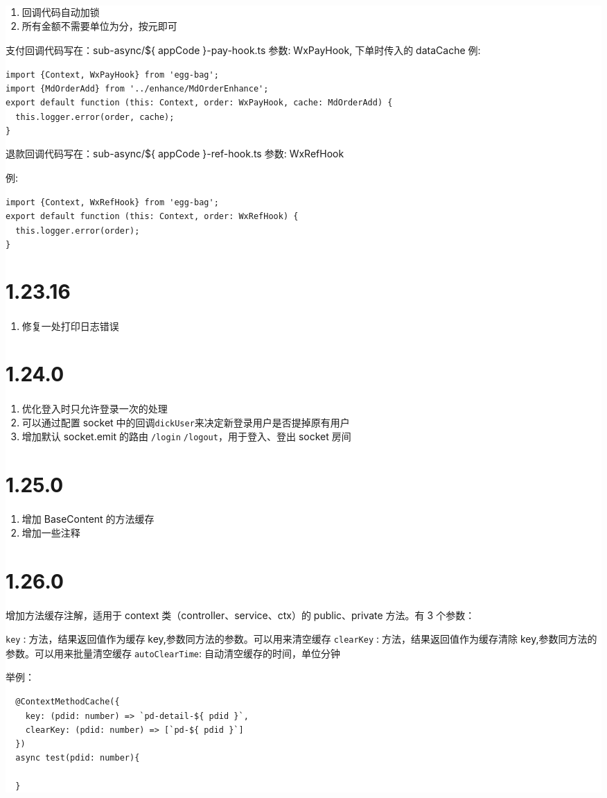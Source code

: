 1. 回调代码自动加锁
2. 所有金额不需要单位为分，按元即可

支付回调代码写在：sub-async/\${ appCode }-pay-hook.ts
参数: WxPayHook, 下单时传入的 dataCache
例:

```
import {Context, WxPayHook} from 'egg-bag';
import {MdOrderAdd} from '../enhance/MdOrderEnhance';
export default function (this: Context, order: WxPayHook, cache: MdOrderAdd) {
  this.logger.error(order, cache);
}
```

退款回调代码写在：sub-async/\${ appCode }-ref-hook.ts 参数: WxRefHook

例:

```
import {Context, WxRefHook} from 'egg-bag';
export default function (this: Context, order: WxRefHook) {
  this.logger.error(order);
}
```

# 1.23.16

1. 修复一处打印日志错误

# 1.24.0

1. 优化登入时只允许登录一次的处理
2. 可以通过配置 socket 中的回调`dickUser`来决定新登录用户是否提掉原有用户
3. 增加默认 socket.emit 的路由 `/login` `/logout`，用于登入、登出 socket 房间

# 1.25.0

1. 增加 BaseContent 的方法缓存
2. 增加一些注释

# 1.26.0

增加方法缓存注解，适用于 context 类（controller、service、ctx）的 public、private 方法。有 3 个参数：

`key` : 方法，结果返回值作为缓存 key,参数同方法的参数。可以用来清空缓存
`clearKey` : 方法，结果返回值作为缓存清除 key,参数同方法的参数。可以用来批量清空缓存
`autoClearTime`: 自动清空缓存的时间，单位分钟

举例：

```
  @ContextMethodCache({
    key: (pdid: number) => `pd-detail-${ pdid }`,
    clearKey: (pdid: number) => [`pd-${ pdid }`]
  })
  async test(pdid: number){

  }
```
